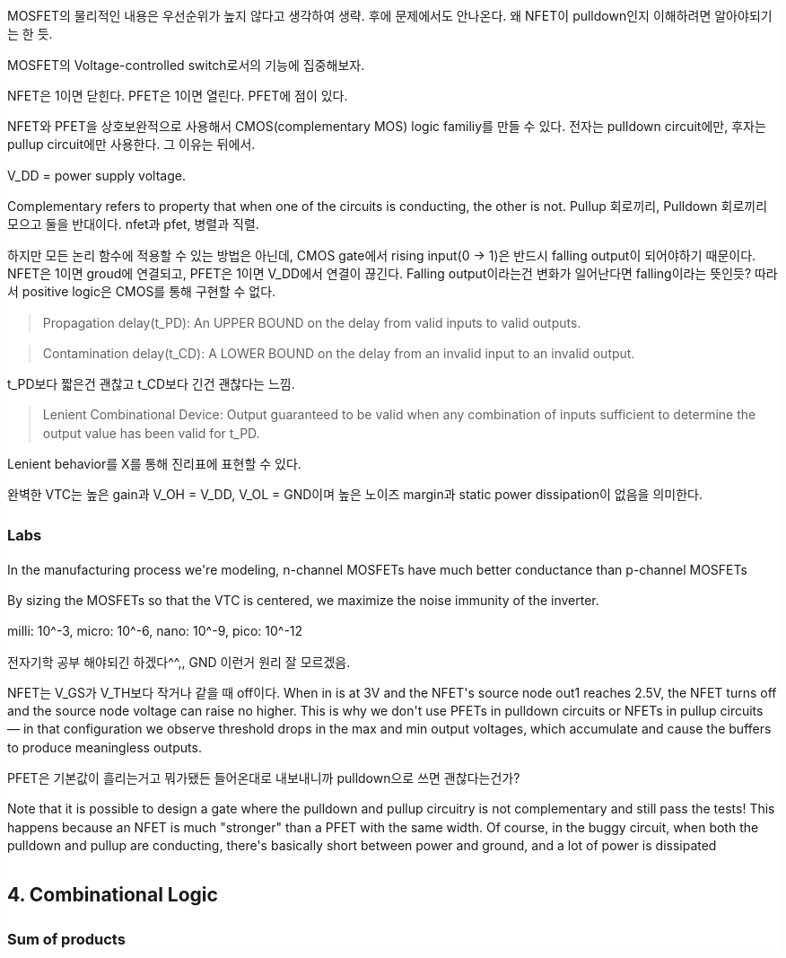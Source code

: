 MOSFET의 물리적인 내용은 우선순위가 높지 않다고 생각하여 생략. 후에 문제에서도 안나온다. 왜 NFET이 pulldown인지 이해하려면 알아야되기는 한 듯.

MOSFET의 Voltage-controlled switch로서의 기능에 집중해보자.

NFET은 1이면 닫힌다. PFET은 1이면 열린다. PFET에 점이 있다.

NFET와 PFET을 상호보완적으로 사용해서 CMOS(complementary MOS) logic familiy를 만들 수 있다. 전자는 pulldown circuit에만, 후자는 pullup circuit에만 사용한다. 그 이유는 뒤에서.

V_DD = power supply voltage.

Complementary refers to property that when one of the circuits is conducting, the other is not. Pullup 회로끼리, Pulldown 회로끼리 모으고 둘을 반대이다. nfet과 pfet, 병렬과 직렬.

하지만 모든 논리 함수에 적용할 수 있는 방법은 아닌데, CMOS gate에서 rising input(0 -> 1)은 반드시 falling output이 되어야하기 때문이다. NFET은 1이면 groud에 연결되고, PFET은 1이면 V_DD에서 연결이 끊긴다. Falling output이라는건 변화가 일어난다면 falling이라는 뜻인듯? 따라서 positive logic은 CMOS를 통해 구현할 수 없다.

> Propagation delay(t_PD): An UPPER BOUND on the delay from valid inputs to valid outputs.

> Contamination delay(t_CD): A LOWER BOUND on the delay from an invalid input to an invalid output.

t_PD보다 짧은건 괜찮고 t_CD보다 긴건 괜찮다는 느낌.

> Lenient Combinational Device: Output guaranteed to be valid when any combination of inputs sufficient to determine the output value has been valid for t_PD.

Lenient behavior를 X를 통해 진리표에 표현할 수 있다.

완벽한 VTC는 높은 gain과 V_OH = V_DD, V_OL = GND이며 높은 노이즈 margin과 static power dissipation이 없음을 의미한다.

### Labs

In the manufacturing process we're modeling, n-channel MOSFETs have much better conductance than p-channel MOSFETs

By sizing the MOSFETs so that the VTC is centered, we maximize the noise immunity of the inverter.

milli: 10^-3, micro: 10^-6, nano: 10^-9, pico: 10^-12

전자기학 공부 해야되긴 하겠다^^,, GND 이런거 원리 잘 모르겠음.

NFET는 V_GS가 V_TH보다 작거나 같을 때 off이다. When in is at 3V and the NFET's source node out1 reaches 2.5V, the NFET turns off and the source node voltage can raise no higher. This is why we don't use PFETs in pulldown circuits or NFETs in pullup circuits — in that configuration we observe threshold drops in the max and min output voltages, which accumulate and cause the buffers to produce meaningless outputs.

PFET은 기본값이 흘리는거고 뭐가됐든 들어온대로 내보내니까 pulldown으로 쓰면 괜찮다는건가?

Note that it is possible to design a gate where the pulldown and pullup circuitry is not complementary and still pass the tests! This happens because an NFET is much "stronger" than a PFET with the same width. Of course, in the buggy circuit, when both the pulldown and pullup are conducting, there's basically short between power and ground, and a lot of power is dissipated

## 4. Combinational Logic

### Sum of products
